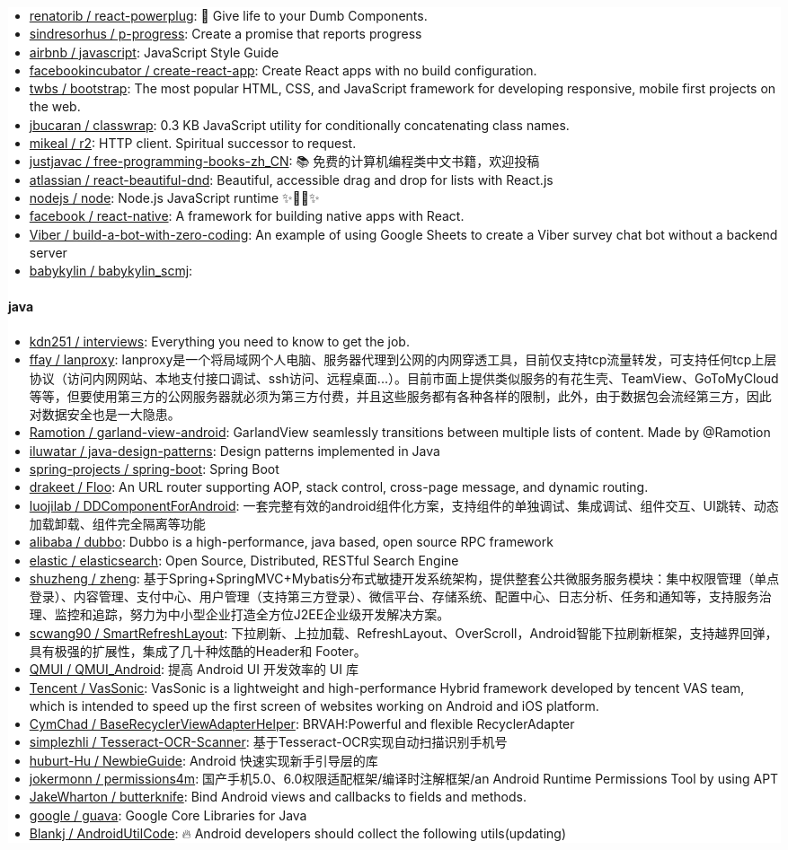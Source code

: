 * [renatorib / react-powerplug](https://github.com/renatorib/react-powerplug): 🔌 Give life to your Dumb Components.
* [sindresorhus / p-progress](https://github.com/sindresorhus/p-progress): Create a promise that reports progress
* [airbnb / javascript](https://github.com/airbnb/javascript): JavaScript Style Guide
* [facebookincubator / create-react-app](https://github.com/facebookincubator/create-react-app): Create React apps with no build configuration.
* [twbs / bootstrap](https://github.com/twbs/bootstrap): The most popular HTML, CSS, and JavaScript framework for developing responsive, mobile first projects on the web.
* [jbucaran / classwrap](https://github.com/jbucaran/classwrap): 0.3 KB JavaScript utility for conditionally concatenating class names.
* [mikeal / r2](https://github.com/mikeal/r2): HTTP client. Spiritual successor to request.
* [justjavac / free-programming-books-zh_CN](https://github.com/justjavac/free-programming-books-zh_CN): 📚 免费的计算机编程类中文书籍，欢迎投稿
* [atlassian / react-beautiful-dnd](https://github.com/atlassian/react-beautiful-dnd): Beautiful, accessible drag and drop for lists with React.js
* [nodejs / node](https://github.com/nodejs/node): Node.js JavaScript runtime ✨🐢🚀✨
* [facebook / react-native](https://github.com/facebook/react-native): A framework for building native apps with React.
* [Viber / build-a-bot-with-zero-coding](https://github.com/Viber/build-a-bot-with-zero-coding): An example of using Google Sheets to create a Viber survey chat bot without a backend server
* [babykylin / babykylin_scmj](https://github.com/babykylin/babykylin_scmj): 

#### java
* [kdn251 / interviews](https://github.com/kdn251/interviews): Everything you need to know to get the job.
* [ffay / lanproxy](https://github.com/ffay/lanproxy): lanproxy是一个将局域网个人电脑、服务器代理到公网的内网穿透工具，目前仅支持tcp流量转发，可支持任何tcp上层协议（访问内网网站、本地支付接口调试、ssh访问、远程桌面...）。目前市面上提供类似服务的有花生壳、TeamView、GoToMyCloud等等，但要使用第三方的公网服务器就必须为第三方付费，并且这些服务都有各种各样的限制，此外，由于数据包会流经第三方，因此对数据安全也是一大隐患。
* [Ramotion / garland-view-android](https://github.com/Ramotion/garland-view-android): GarlandView seamlessly transitions between multiple lists of content. Made by @Ramotion
* [iluwatar / java-design-patterns](https://github.com/iluwatar/java-design-patterns): Design patterns implemented in Java
* [spring-projects / spring-boot](https://github.com/spring-projects/spring-boot): Spring Boot
* [drakeet / Floo](https://github.com/drakeet/Floo): An URL router supporting AOP, stack control, cross-page message, and dynamic routing.
* [luojilab / DDComponentForAndroid](https://github.com/luojilab/DDComponentForAndroid): 一套完整有效的android组件化方案，支持组件的单独调试、集成调试、组件交互、UI跳转、动态加载卸载、组件完全隔离等功能
* [alibaba / dubbo](https://github.com/alibaba/dubbo): Dubbo is a high-performance, java based, open source RPC framework
* [elastic / elasticsearch](https://github.com/elastic/elasticsearch): Open Source, Distributed, RESTful Search Engine
* [shuzheng / zheng](https://github.com/shuzheng/zheng): 基于Spring+SpringMVC+Mybatis分布式敏捷开发系统架构，提供整套公共微服务服务模块：集中权限管理（单点登录）、内容管理、支付中心、用户管理（支持第三方登录）、微信平台、存储系统、配置中心、日志分析、任务和通知等，支持服务治理、监控和追踪，努力为中小型企业打造全方位J2EE企业级开发解决方案。
* [scwang90 / SmartRefreshLayout](https://github.com/scwang90/SmartRefreshLayout): 下拉刷新、上拉加载、RefreshLayout、OverScroll，Android智能下拉刷新框架，支持越界回弹，具有极强的扩展性，集成了几十种炫酷的Header和 Footer。
* [QMUI / QMUI_Android](https://github.com/QMUI/QMUI_Android): 提高 Android UI 开发效率的 UI 库
* [Tencent / VasSonic](https://github.com/Tencent/VasSonic): VasSonic is a lightweight and high-performance Hybrid framework developed by tencent VAS team, which is intended to speed up the first screen of websites working on Android and iOS platform.
* [CymChad / BaseRecyclerViewAdapterHelper](https://github.com/CymChad/BaseRecyclerViewAdapterHelper): BRVAH:Powerful and flexible RecyclerAdapter
* [simplezhli / Tesseract-OCR-Scanner](https://github.com/simplezhli/Tesseract-OCR-Scanner): 基于Tesseract-OCR实现自动扫描识别手机号
* [huburt-Hu / NewbieGuide](https://github.com/huburt-Hu/NewbieGuide): Android 快速实现新手引导层的库
* [jokermonn / permissions4m](https://github.com/jokermonn/permissions4m): 国产手机5.0、6.0权限适配框架/编译时注解框架/an Android Runtime Permissions Tool by using APT
* [JakeWharton / butterknife](https://github.com/JakeWharton/butterknife): Bind Android views and callbacks to fields and methods.
* [google / guava](https://github.com/google/guava): Google Core Libraries for Java
* [Blankj / AndroidUtilCode](https://github.com/Blankj/AndroidUtilCode): 🔥 Android developers should collect the following utils(updating)